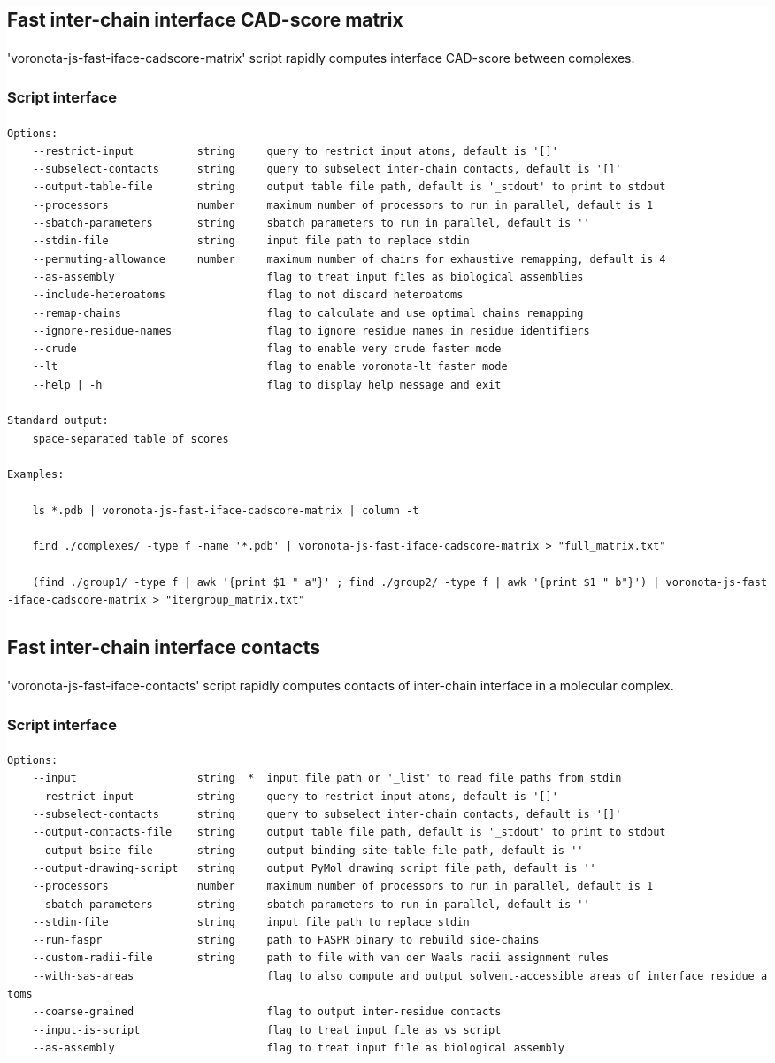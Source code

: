 
## Fast inter-chain interface CAD-score matrix

'voronota-js-fast-iface-cadscore-matrix' script rapidly computes interface CAD-score between complexes.

### Script interface

    
    Options:
        --restrict-input          string     query to restrict input atoms, default is '[]'
        --subselect-contacts      string     query to subselect inter-chain contacts, default is '[]'
        --output-table-file       string     output table file path, default is '_stdout' to print to stdout
        --processors              number     maximum number of processors to run in parallel, default is 1
        --sbatch-parameters       string     sbatch parameters to run in parallel, default is ''
        --stdin-file              string     input file path to replace stdin
        --permuting-allowance     number     maximum number of chains for exhaustive remapping, default is 4
        --as-assembly                        flag to treat input files as biological assemblies
        --include-heteroatoms                flag to not discard heteroatoms
        --remap-chains                       flag to calculate and use optimal chains remapping
        --ignore-residue-names               flag to ignore residue names in residue identifiers
        --crude                              flag to enable very crude faster mode
        --lt                                 flag to enable voronota-lt faster mode
        --help | -h                          flag to display help message and exit
    
    Standard output:
        space-separated table of scores
        
    Examples:
    
        ls *.pdb | voronota-js-fast-iface-cadscore-matrix | column -t
        
        find ./complexes/ -type f -name '*.pdb' | voronota-js-fast-iface-cadscore-matrix > "full_matrix.txt"
        
        (find ./group1/ -type f | awk '{print $1 " a"}' ; find ./group2/ -type f | awk '{print $1 " b"}') | voronota-js-fast-iface-cadscore-matrix > "itergroup_matrix.txt"
    

## Fast inter-chain interface contacts

'voronota-js-fast-iface-contacts' script rapidly computes contacts of inter-chain interface in a molecular complex.

### Script interface

    
    Options:
        --input                   string  *  input file path or '_list' to read file paths from stdin
        --restrict-input          string     query to restrict input atoms, default is '[]'
        --subselect-contacts      string     query to subselect inter-chain contacts, default is '[]'
        --output-contacts-file    string     output table file path, default is '_stdout' to print to stdout
        --output-bsite-file       string     output binding site table file path, default is ''
        --output-drawing-script   string     output PyMol drawing script file path, default is ''
        --processors              number     maximum number of processors to run in parallel, default is 1
        --sbatch-parameters       string     sbatch parameters to run in parallel, default is ''
        --stdin-file              string     input file path to replace stdin
        --run-faspr               string     path to FASPR binary to rebuild side-chains
        --custom-radii-file       string     path to file with van der Waals radii assignment rules
        --with-sas-areas                     flag to also compute and output solvent-accessible areas of interface residue atoms
        --coarse-grained                     flag to output inter-residue contacts
        --input-is-script                    flag to treat input file as vs script
        --as-assembly                        flag to treat input file as biological assembly